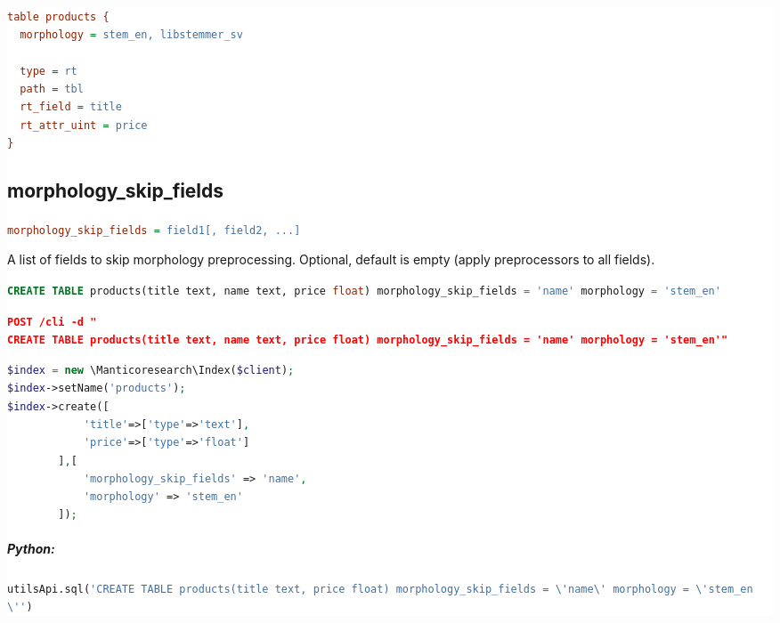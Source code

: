 

```ini
table products {
  morphology = stem_en, libstemmer_sv

  type = rt
  path = tbl
  rt_field = title
  rt_attr_uint = price
}
```


## morphology_skip_fields



```ini
morphology_skip_fields = field1[, field2, ...]
```

A list of fields to skip morphology preprocessing. Optional, default is empty (apply preprocessors to all fields).



```sql
CREATE TABLE products(title text, name text, price float) morphology_skip_fields = 'name' morphology = 'stem_en'
```



```json
POST /cli -d "
CREATE TABLE products(title text, name text, price float) morphology_skip_fields = 'name' morphology = 'stem_en'"
```



```php
$index = new \Manticoresearch\Index($client);
$index->setName('products');
$index->create([
            'title'=>['type'=>'text'],
            'price'=>['type'=>'float']
        ],[
            'morphology_skip_fields' => 'name',
            'morphology' => 'stem_en'
        ]);
```

##### Python:



```python
utilsApi.sql('CREATE TABLE products(title text, price float) morphology_skip_fields = \'name\' morphology = \'stem_en\'')
```

